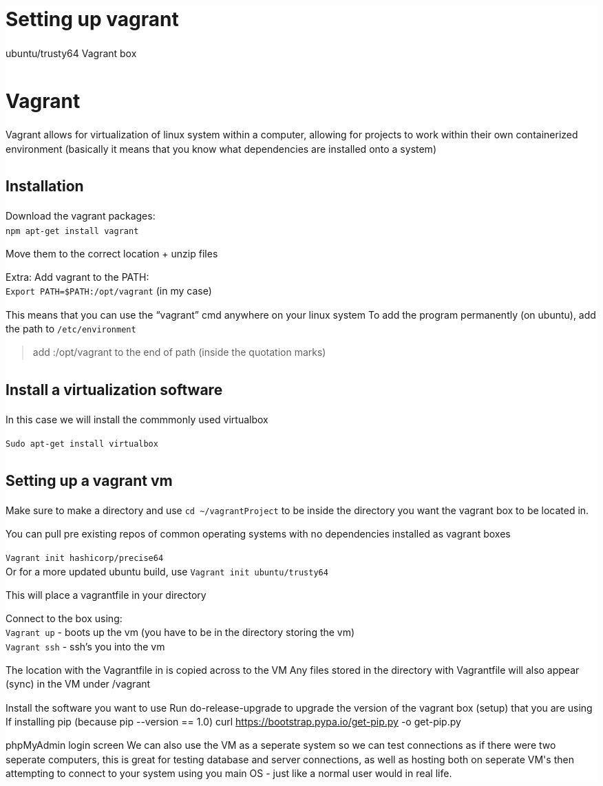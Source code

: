 
# Setting up vagrant 
ubuntu/trusty64 Vagrant box


# Vagrant 
Vagrant allows for virtualization of linux system within a computer, allowing for projects to work within their own containerized environment (basically it means that you know what dependencies are installed onto a system) 

## Installation 
Download the vagrant packages:   
```npm apt-get install vagrant```

Move them to the correct location + unzip files 


Extra: Add vagrant to the PATH:  
```Export PATH=$PATH:/opt/vagrant``` (in my case)

This means that you can use the “vagrant” cmd anywhere on your linux system
To add the program permanently (on ubuntu), add the path to ```/etc/environment ```

> add :/opt/vagrant to the end of path (inside the quotation marks)

## Install a virtualization software
In this case we will install the commmonly used virtualbox

```Sudo apt-get install virtualbox ```

## Setting up a vagrant vm
Make sure to make a directory and use ```cd ~/vagrantProject``` to be inside the directory you want the vagrant box to be located in.

You can pull pre existing repos of common operating systems with no dependencies installed as vagrant boxes 

```Vagrant init hashicorp/precise64```   
Or for a more updated ubuntu build, use 
```Vagrant init ubuntu/trusty64```

This will place a vagrantfile in your directory

Connect to the box using:   
```Vagrant up```  - boots up the vm (you have to be in the directory storing the vm)  
```Vagrant ssh``` - ssh’s you into the vm

The location with the Vagrantfile in is copied across to the VM
Any files stored in the directory with Vagrantfile will also appear (sync) in the VM under /vagrant

Install the software you want to use 
Run    do-release-upgrade to upgrade the version of the vagrant box (setup) that you are using
If installing pip (because pip --version == 1.0)
  curl https://bootstrap.pypa.io/get-pip.py -o get-pip.py


phpMyAdmin login screen
We can also use the VM as a seperate system so we can test connections as if there were two seperate computers, this is great for testing database and server connections, as well as hosting both on seperate VM's then attempting to connect to your system using you main OS - just like a normal user would in real life. 

```